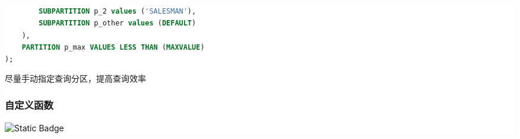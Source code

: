 ```sql
        SUBPARTITION p_2 values ('SALESMAN'),
        SUBPARTITION p_other values (DEFAULT)
    ),
    PARTITION p_max VALUES LESS THAN (MAXVALUE)
);
```

尽量手动指定查询分区，提高查询效率

### 自定义函数

![Static Badge](https://img.shields.io/badge/TO_BE-COUTINUE-yellow)
